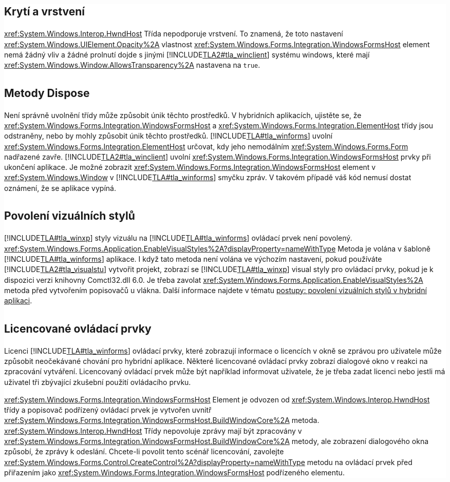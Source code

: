 <a name="opacity_and_layering"></a>   
## <a name="opacity-and-layering"></a>Krytí a vrstvení  
 <xref:System.Windows.Interop.HwndHost> Třída nepodporuje vrstvení. To znamená, že toto nastavení <xref:System.Windows.UIElement.Opacity%2A> vlastnost <xref:System.Windows.Forms.Integration.WindowsFormsHost> element nemá žádný vliv a žádné prolnutí dojde s jinými [!INCLUDE[TLA2#tla_winclient](../../../../includes/tla2sharptla-winclient-md.md)] systému windows, které mají <xref:System.Windows.Window.AllowsTransparency%2A> nastavena na `true`.  
  
<a name="dispose"></a>   
## <a name="dispose"></a>Metody Dispose  
 Není správně uvolnění třídy může způsobit únik těchto prostředků. V hybridních aplikacích, ujistěte se, že <xref:System.Windows.Forms.Integration.WindowsFormsHost> a <xref:System.Windows.Forms.Integration.ElementHost> třídy jsou odstraněny, nebo by mohly způsobit únik těchto prostředků. [!INCLUDE[TLA#tla_winforms](../../../../includes/tlasharptla-winforms-md.md)] uvolní <xref:System.Windows.Forms.Integration.ElementHost> určovat, kdy jeho nemodálním <xref:System.Windows.Forms.Form> nadřazené zavře. [!INCLUDE[TLA2#tla_winclient](../../../../includes/tla2sharptla-winclient-md.md)] uvolní <xref:System.Windows.Forms.Integration.WindowsFormsHost> prvky při ukončení aplikace. Je možné zobrazit <xref:System.Windows.Forms.Integration.WindowsFormsHost> element v <xref:System.Windows.Window> v [!INCLUDE[TLA#tla_winforms](../../../../includes/tlasharptla-winforms-md.md)] smyčku zpráv. V takovém případě váš kód nemusí dostat oznámení, že se aplikace vypíná.  
  
<a name="enabling_visual_styles"></a>   
## <a name="enabling-visual-styles"></a>Povolení vizuálních stylů  
 [!INCLUDE[TLA#tla_winxp](../../../../includes/tlasharptla-winxp-md.md)] styly vizuálu na [!INCLUDE[TLA#tla_winforms](../../../../includes/tlasharptla-winforms-md.md)] ovládací prvek není povolený. <xref:System.Windows.Forms.Application.EnableVisualStyles%2A?displayProperty=nameWithType> Metoda je volána v šabloně [!INCLUDE[TLA#tla_winforms](../../../../includes/tlasharptla-winforms-md.md)] aplikace. I když tato metoda není volána ve výchozím nastavení, pokud používáte [!INCLUDE[TLA2#tla_visualstu](../../../../includes/tla2sharptla-visualstu-md.md)] vytvořit projekt, zobrazí se [!INCLUDE[TLA#tla_winxp](../../../../includes/tlasharptla-winxp-md.md)] visual styly pro ovládací prvky, pokud je k dispozici verzi knihovny Comctl32.dll 6.0. Je třeba zavolat <xref:System.Windows.Forms.Application.EnableVisualStyles%2A> metoda před vytvořením popisovačů u vlákna. Další informace najdete v tématu [postupy: povolení vizuálních stylů v hybridní aplikaci](../../../../docs/framework/wpf/advanced/how-to-enable-visual-styles-in-a-hybrid-application.md).  
  
<a name="licensed_controls"></a>   
## <a name="licensed-controls"></a>Licencované ovládací prvky  
 Licenci [!INCLUDE[TLA#tla_winforms](../../../../includes/tlasharptla-winforms-md.md)] ovládací prvky, které zobrazují informace o licencích v okně se zprávou pro uživatele může způsobit neočekávané chování pro hybridní aplikace. Některé licencované ovládací prvky zobrazí dialogové okno v reakci na zpracování vytváření. Licencovaný ovládací prvek může být například informovat uživatele, že je třeba zadat licenci nebo jestli má uživatel tři zbývající zkušební použití ovládacího prvku.  
  
 <xref:System.Windows.Forms.Integration.WindowsFormsHost> Element je odvozen od <xref:System.Windows.Interop.HwndHost> třídy a popisovač podřízený ovládací prvek je vytvořen uvnitř <xref:System.Windows.Forms.Integration.WindowsFormsHost.BuildWindowCore%2A> metoda. <xref:System.Windows.Interop.HwndHost> Třídy nepovoluje zprávy mají být zpracovány v <xref:System.Windows.Forms.Integration.WindowsFormsHost.BuildWindowCore%2A> metody, ale zobrazení dialogového okna způsobí, že zprávy k odeslání. Chcete-li povolit tento scénář licencování, zavolejte <xref:System.Windows.Forms.Control.CreateControl%2A?displayProperty=nameWithType> metodu na ovládací prvek před přiřazením jako <xref:System.Windows.Forms.Integration.WindowsFormsHost> podřízeného elementu.  
  